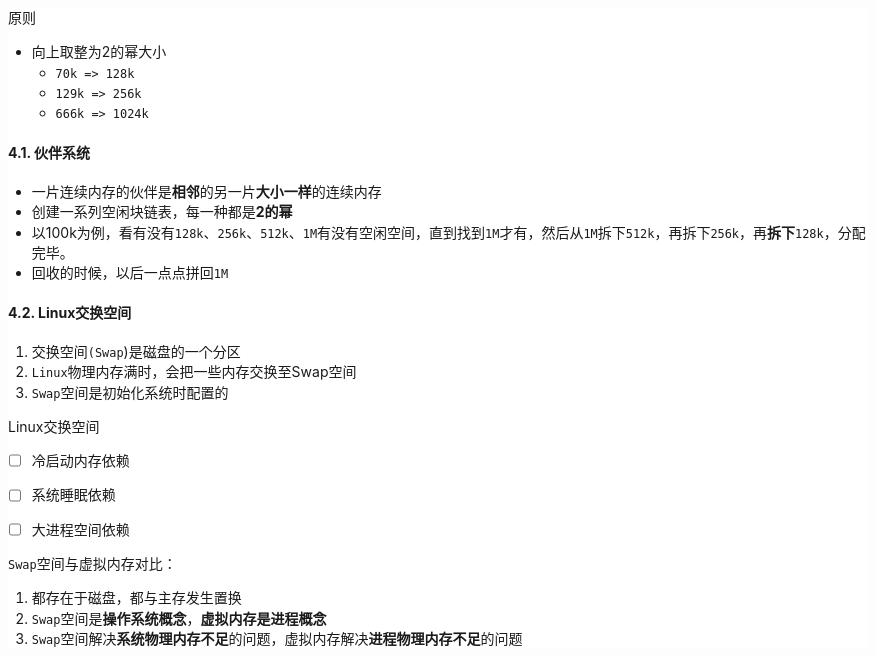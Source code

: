 原则
- 向上取整为2的幂大小
  - `70k => 128k`
  - `129k => 256k`
  - `666k => 1024k`


#### 4.1. 伙伴系统
- 一片连续内存的伙伴是**相邻**的另一片**大小一样**的连续内存
- 创建一系列空闲块链表，每一种都是**2的幂**
- 以100k为例，看有没有`128k`、`256k`、`512k`、`1M`有没有空闲空间，直到找到`1M`才有，然后从`1M`拆下`512k`，再拆下`256k`，再**拆下**`128k`，分配完毕。
- 回收的时候，以后一点点拼回`1M`


#### 4.2. Linux交换空间
1. 交换空间`(Swap`)是磁盘的一个分区
2. `Linux`物理内存满时，会把一些内存交换至Swap空间
3. `Swap`空间是初始化系统时配置的


Linux交换空间
- [ ] 冷启动内存依赖
- [ ] 系统睡眠依赖
- [ ] 大进程空间依赖


`Swap`空间与虚拟内存对比：
1. 都存在于磁盘，都与主存发生置换
2. `Swap`空间是**操作系统概念**，**虚拟内存是进程概念**
3. `Swap`空间解决**系统物理内存不足**的问题，虚拟内存解决**进程物理内存不足**的问题


